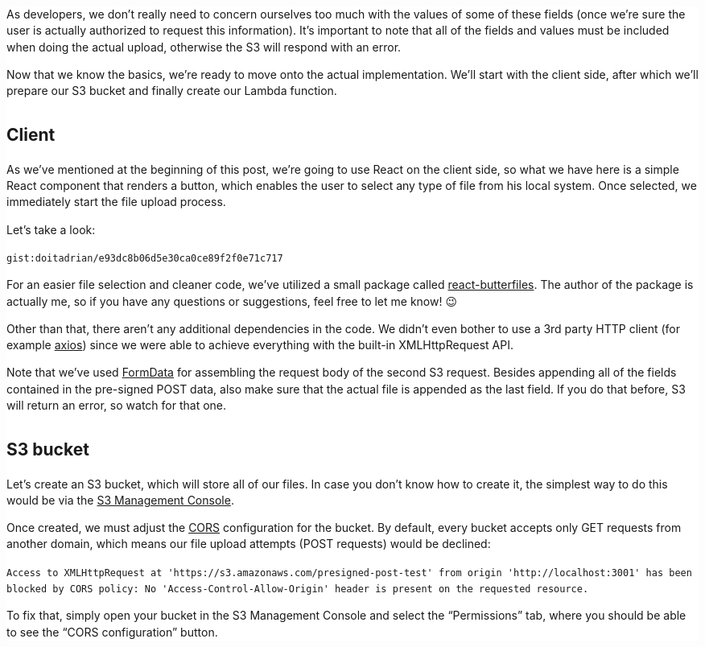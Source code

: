 As developers, we don’t really need to concern ourselves too much with the values of some of these fields (once we’re sure the user is actually authorized to request this information). It’s important to note that all of the fields and values must be included when doing the actual upload, otherwise the S3 will respond with an error.

Now that we know the basics, we’re ready to move onto the actual implementation. We’ll start with the client side, after which we’ll prepare our S3 bucket and finally create our Lambda function.

## Client

As we’ve mentioned at the beginning of this post, we’re going to use React on the client side, so what we have here is a simple React component that renders a button, which enables the user to select any type of file from his local system. Once selected, we immediately start the file upload process.

Let’s take a look:

`gist:doitadrian/e93dc8b06d5e30ca0ce89f2f0e71c717`

For an easier file selection and cleaner code, we’ve utilized a small package called [react-butterfiles](https://github.com/doitadrian/react-butterfiles). The author of the package is actually me, so if you have any questions or suggestions, feel free to let me know! 😉

Other than that, there aren’t any additional dependencies in the code. We didn’t even bother to use a 3rd party HTTP client (for example [axios](https://github.com/axios/axios)) since we were able to achieve everything with the built-in XMLHttpRequest API.

Note that we’ve used [FormData](https://developer.mozilla.org/en-US/docs/Web/API/FormData) for assembling the request body of the second S3 request. Besides appending all of the fields contained in the pre-signed POST data, also make sure that the actual file is appended as the last field. If you do that before, S3 will return an error, so watch for that one.

## S3 bucket

Let’s create an S3 bucket, which will store all of our files. In case you don’t know how to create it, the simplest way to do this would be via the [S3 Management Console](https://s3.console.aws.amazon.com/s3).

Once created, we must adjust the [CORS](http://s/Web/HTTP/CORS) configuration for the bucket. By default, every bucket accepts only GET requests from another domain, which means our file upload attempts (POST requests) would be declined:

```
Access to XMLHttpRequest at 'https://s3.amazonaws.com/presigned-post-test' from origin 'http://localhost:3001' has been blocked by CORS policy: No 'Access-Control-Allow-Origin' header is present on the requested resource.
```

To fix that, simply open your bucket in the S3 Management Console and select the “Permissions” tab, where you should be able to see the “CORS configuration” button.
